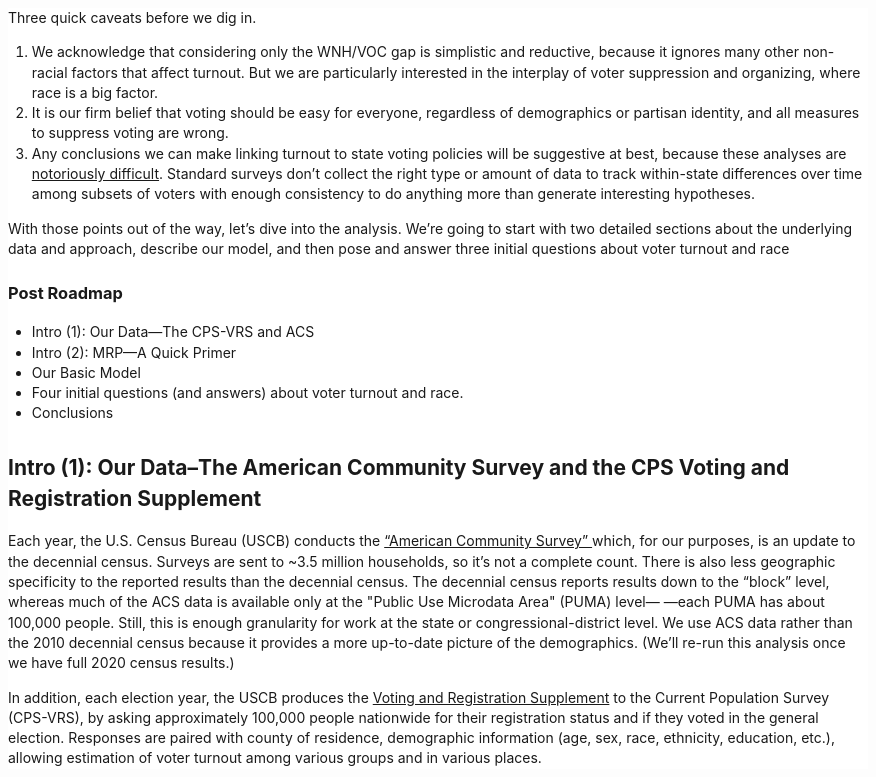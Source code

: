 Three quick caveats before we dig in.

1. We acknowledge that considering only the WNH/VOC gap is simplistic and reductive,
because it ignores many other non-racial factors that affect turnout.
But we are particularly interested in the interplay of voter suppression and organizing,
where race is a big factor.
2. It is our firm belief
that voting should be easy for everyone,
regardless of demographics or partisan identity,
and all measures to suppress voting are wrong.
3. Any conclusions we can make linking turnout to state voting policies
will be suggestive at best, because these analyses are
[notoriously difficult](<https://scholar.princeton.edu/sites/default/files/jmummolo/files/jop_voterid_print.pdf>).
Standard surveys don’t collect the right type or amount of data to track within-state
differences over time among subsets of voters with enough consistency
to do anything more than generate interesting hypotheses.

With those points out of the way,
let’s dive into the analysis.
We’re going to start with two detailed sections about the underlying data and approach,
describe our model, and then pose and answer three initial questions about voter turnout and race

### Post Roadmap

- Intro (1): Our Data—The CPS-VRS and ACS
- Intro (2): MRP—A Quick Primer
- Our Basic Model
- Four initial questions (and answers) about voter turnout and race.
- Conclusions

## Intro (1): Our Data–The American Community Survey and the CPS Voting and Registration Supplement

Each year, the U.S. Census Bureau (USCB) conducts the
[“American Community Survey” ](https://www.census.gov/programs-surveys/acs)
which, for our purposes,
is an update to the decennial census.  Surveys are sent to ~3.5 million
households, so it’s not a complete count.  There is also less geographic specificity
to the reported results than the decennial census.
The decennial census reports results down to the “block” level, whereas
much of the ACS data is available only at the "Public Use Microdata Area" (PUMA) level—
—each PUMA has about 100,000 people.  Still, this is enough granularity for work
at the state or congressional-district level.
We use ACS data rather than the 2010 decennial census because it provides a more up-to-date
picture of the demographics. (We’ll re-run this analysis once we have full 2020 census results.)

In addition, each election year,
the USCB produces the
[Voting and Registration Supplement](https://www.census.gov/topics/public-sector/voting.html)
to the Current Population Survey (CPS-VRS),
by asking approximately 100,000 people nationwide
for their registration status and if they voted in the general election.
Responses are paired with county of residence, demographic information
(age, sex, race, ethnicity, education, etc.),
allowing estimation of voter turnout among various groups and in various places.
